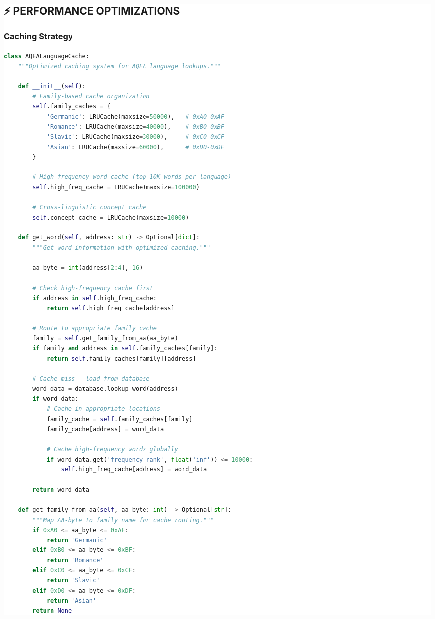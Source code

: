 
## ⚡ PERFORMANCE OPTIMIZATIONS

### Caching Strategy

```python
class AQEALanguageCache:
    """Optimized caching system for AQEA language lookups."""
    
    def __init__(self):
        # Family-based cache organization
        self.family_caches = {
            'Germanic': LRUCache(maxsize=50000),   # 0xA0-0xAF
            'Romance': LRUCache(maxsize=40000),    # 0xB0-0xBF  
            'Slavic': LRUCache(maxsize=30000),     # 0xC0-0xCF
            'Asian': LRUCache(maxsize=60000),      # 0xD0-0xDF
        }
        
        # High-frequency word cache (top 10K words per language)
        self.high_freq_cache = LRUCache(maxsize=100000)
        
        # Cross-linguistic concept cache
        self.concept_cache = LRUCache(maxsize=10000)
    
    def get_word(self, address: str) -> Optional[dict]:
        """Get word information with optimized caching."""
        
        aa_byte = int(address[2:4], 16)
        
        # Check high-frequency cache first
        if address in self.high_freq_cache:
            return self.high_freq_cache[address]
        
        # Route to appropriate family cache
        family = self.get_family_from_aa(aa_byte)
        if family and address in self.family_caches[family]:
            return self.family_caches[family][address]
        
        # Cache miss - load from database
        word_data = database.lookup_word(address)
        if word_data:
            # Cache in appropriate locations
            family_cache = self.family_caches[family]
            family_cache[address] = word_data
            
            # Cache high-frequency words globally
            if word_data.get('frequency_rank', float('inf')) <= 10000:
                self.high_freq_cache[address] = word_data
        
        return word_data
    
    def get_family_from_aa(self, aa_byte: int) -> Optional[str]:
        """Map AA-byte to family name for cache routing."""
        if 0xA0 <= aa_byte <= 0xAF:
            return 'Germanic'
        elif 0xB0 <= aa_byte <= 0xBF:
            return 'Romance'
        elif 0xC0 <= aa_byte <= 0xCF:
            return 'Slavic'
        elif 0xD0 <= aa_byte <= 0xDF:
            return 'Asian'
        return None
```
